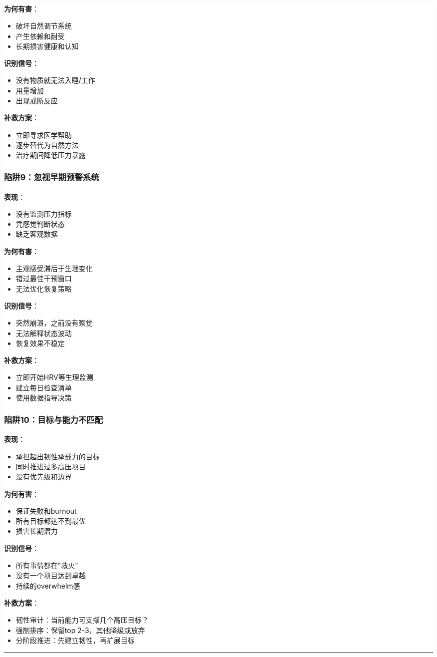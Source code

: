 **为何有害**：
- 破坏自然调节系统
- 产生依赖和耐受
- 长期损害健康和认知

**识别信号**：
- 没有物质就无法入睡/工作
- 用量增加
- 出现戒断反应

**补救方案**：
- 立即寻求医学帮助
- 逐步替代为自然方法
- 治疗期间降低压力暴露

### 陷阱9：忽视早期预警系统

**表现**：
- 没有监测压力指标
- 凭感觉判断状态
- 缺乏客观数据

**为何有害**：
- 主观感受滞后于生理变化
- 错过最佳干预窗口
- 无法优化恢复策略

**识别信号**：
- 突然崩溃，之前没有察觉
- 无法解释状态波动
- 恢复效果不稳定

**补救方案**：
- 立即开始HRV等生理监测
- 建立每日检查清单
- 使用数据指导决策

### 陷阱10：目标与能力不匹配

**表现**：
- 承担超出韧性承载力的目标
- 同时推进过多高压项目
- 没有优先级和边界

**为何有害**：
- 保证失败和burnout
- 所有目标都达不到最优
- 损害长期潜力

**识别信号**：
- 所有事情都在"救火"
- 没有一个项目达到卓越
- 持续的overwhelm感

**补救方案**：
- 韧性审计：当前能力可支撑几个高压目标？
- 强制排序：保留top 2-3，其他降级或放弃
- 分阶段推进：先建立韧性，再扩展目标

---